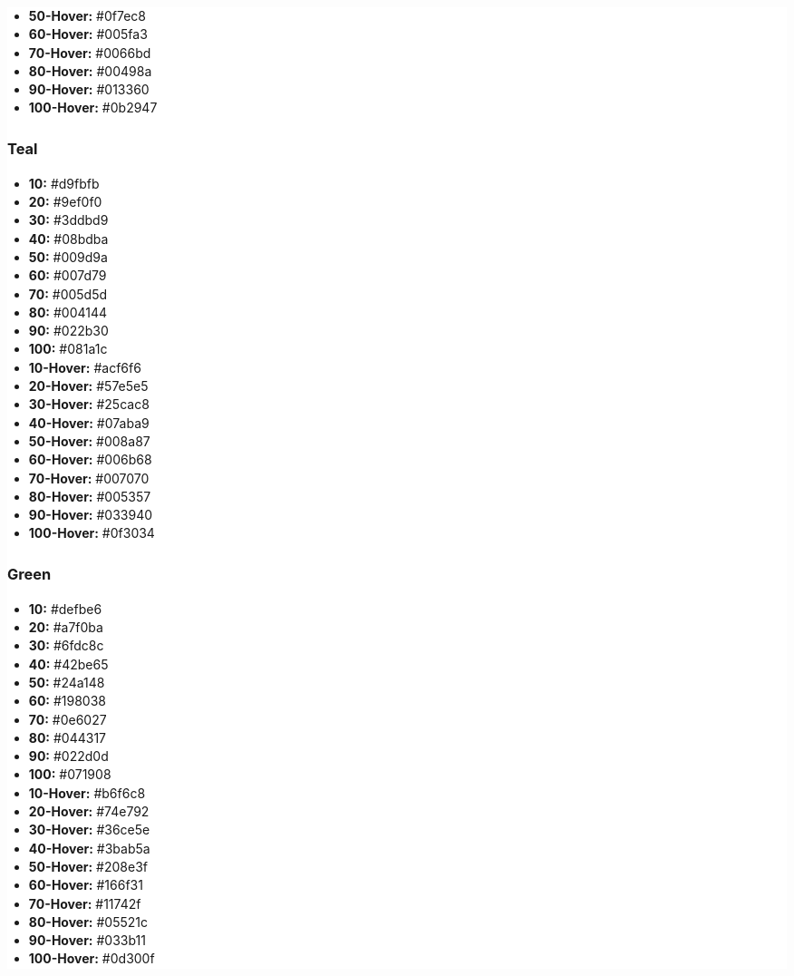 * **50-Hover:** #0f7ec8
* **60-Hover:** #005fa3
* **70-Hover:** #0066bd
* **80-Hover:** #00498a
* **90-Hover:** #013360
* **100-Hover:** #0b2947

### Teal
* **10:** #d9fbfb
* **20:** #9ef0f0
* **30:** #3ddbd9
* **40:** #08bdba
* **50:** #009d9a
* **60:** #007d79
* **70:** #005d5d
* **80:** #004144
* **90:** #022b30
* **100:** #081a1c
* **10-Hover:** #acf6f6
* **20-Hover:** #57e5e5
* **30-Hover:** #25cac8
* **40-Hover:** #07aba9
* **50-Hover:** #008a87
* **60-Hover:** #006b68
* **70-Hover:** #007070
* **80-Hover:** #005357
* **90-Hover:** #033940
* **100-Hover:** #0f3034

### Green
* **10:** #defbe6
* **20:** #a7f0ba
* **30:** #6fdc8c
* **40:** #42be65
* **50:** #24a148
* **60:** #198038
* **70:** #0e6027
* **80:** #044317
* **90:** #022d0d
* **100:** #071908
* **10-Hover:** #b6f6c8
* **20-Hover:** #74e792
* **30-Hover:** #36ce5e
* **40-Hover:** #3bab5a
* **50-Hover:** #208e3f
* **60-Hover:** #166f31
* **70-Hover:** #11742f
* **80-Hover:** #05521c
* **90-Hover:** #033b11
* **100-Hover:** #0d300f
